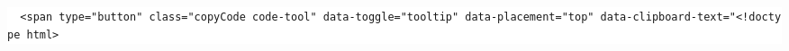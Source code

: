       <span type="button" class="copyCode code-tool" data-toggle="tooltip" data-placement="top" data-clipboard-text="<!doctype html>
<html lang=&quot;en&quot;>

<head>
    <meta charset=&quot;UTF-8&quot;>
    <title>摄像头调用2</title>
</head>

<body>
    <video id=&quot;v&quot;></video>
    <script>
        !(function () {
            // 老的浏览器可能根本没有实现 mediaDevices，所以我们可以先设置一个空的对象
            if (navigator.mediaDevices === undefined) {
                navigator.mediaDevices = {};
            }
            if (navigator.mediaDevices.getUserMedia === undefined) {
                navigator.mediaDevices.getUserMedia = function (constraints) {
                    // 首先，如果有getUserMedia的话，就获得它
                    var getUserMedia = navigator.webkitGetUserMedia || navigator.mozGetUserMedia || navigator.msGetUserMedia;

                    // 一些浏览器根本没实现它 - 那么就返回一个error到promise的reject来保持一个统一的接口
                    if (!getUserMedia) {
                        return Promise.reject(new Error('getUserMedia is not implemented in this browser'));
                    }

                    // 否则，为老的navigator.getUserMedia方法包裹一个Promise
                    return new Promise(function (resolve, reject) {
                        getUserMedia.call(navigator, constraints, resolve, reject);
                    });
                }
            }
            const constraints = {
                video: true,
                audio: false
            };
            let promise = navigator.mediaDevices.getUserMedia(constraints);
            promise.then(stream => {
                let v = document.getElementById('v');
                // 旧的浏览器可能没有srcObject
                if (&quot;srcObject&quot; in v) {
                    v.srcObject = stream;
                } else {
                    // 防止再新的浏览器里使用它，应为它已经不再支持了
                    v.src = window.URL.createObjectURL(stream);
                }
                v.onloadedmetadata = function (e) {
                    v.play();
                };
            }).catch(err => {
                console.error(err.name + &quot;: &quot; + err.message);
            })
        })();
    </script>
</body>
</html>" title="" data-original-title="复制"></span>
      <span type="button" class="saveToNote code-tool" data-toggle="tooltip" data-placement="top" title="" data-original-title="放进笔记"></span>
      </div>
      </div><pre class="xml hljs"><code class="html"><span class="hljs-meta">&lt;!doctype html&gt;</span>
<span class="hljs-tag">&lt;<span class="hljs-name">html</span> <span class="hljs-attr">lang</span>=<span class="hljs-string">"en"</span>&gt;</span>
